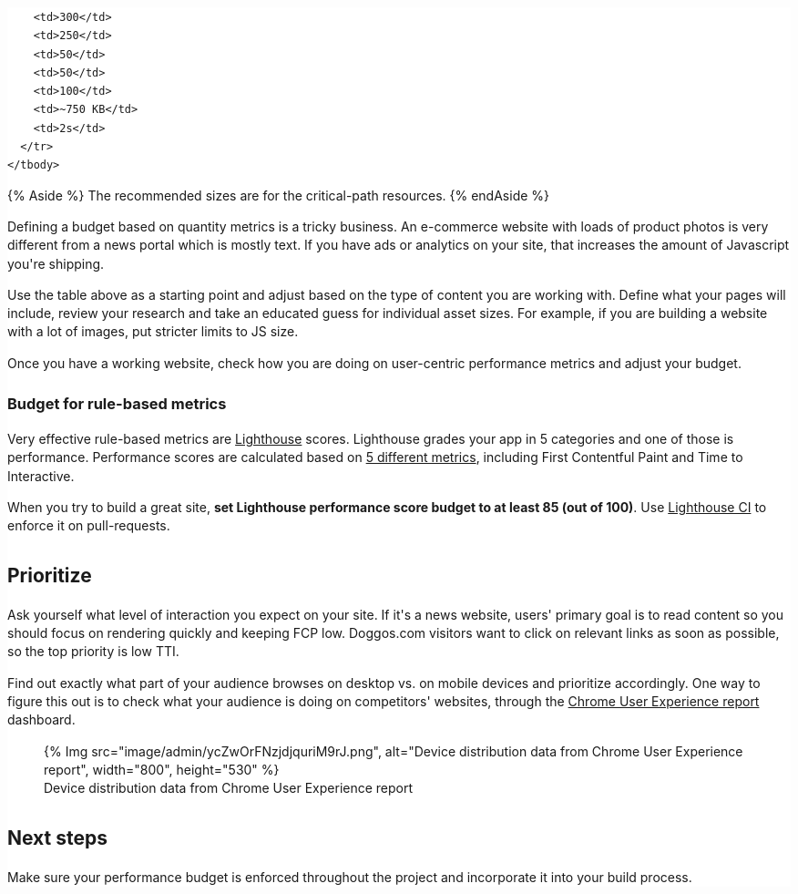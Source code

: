         <td>300</td>
        <td>250</td>
        <td>50</td>
        <td>50</td>
        <td>100</td>
        <td>~750 KB</td>
        <td>2s</td>
      </tr>
    </tbody>
  </table>
</div>

{% Aside %}
  The recommended sizes are for the critical-path resources.
{% endAside %}

Defining a budget based on quantity metrics is a tricky business. An e-commerce website with loads of product photos is very different from a news portal which is mostly text. If you have ads or analytics on your site, that increases the amount of Javascript you're shipping.

Use the table above as a starting point and adjust based on the type of content you are working with. Define what your pages will include, review your research and take an educated guess for individual asset sizes. For example, if you are building a website with a lot of images, put stricter limits to JS size.

Once you have a working website, check how you are doing on user-centric performance metrics and adjust your budget.

### Budget for rule-based metrics

Very effective rule-based metrics are [Lighthouse](https://developers.google.com/web/tools/lighthouse/) scores. Lighthouse grades your app in 5 categories and one of those is performance. Performance scores are calculated based on [5 different metrics](https://developers.google.com/web/tools/lighthouse/scoring#perf-audits), including First Contentful Paint and Time to Interactive.

When you try to build a great site, **set Lighthouse performance score budget to at least 85 (out of 100)**. Use [Lighthouse CI](https://github.com/ebidel/lighthouse-ci) to enforce it on pull-requests.

## Prioritize

Ask yourself what level of interaction you expect on your site. If it's a news website, users' primary goal is to read content so you should focus on rendering quickly and keeping FCP low. Doggos.com visitors want to click on relevant links as soon as possible, so the top priority is low TTI.

Find out exactly what part of your audience browses on desktop vs. on mobile devices and prioritize accordingly. One way to figure this out is to check what your audience is doing on competitors' websites, through the [Chrome User Experience report](https://developers.google.com/web/updates/2018/08/chrome-ux-report-dashboard) dashboard.

<figure class="w-figure">
  {% Img src="image/admin/ycZwOrFNzjdjquriM9rJ.png", alt="Device distribution data from Chrome User Experience report", width="800", height="530" %}
  <figcaption class="w-figcaption">
    Device distribution data from Chrome User Experience report
  </figcaption>
</figure>

## Next steps

Make sure your performance budget is enforced throughout the project and incorporate it into your build process.
